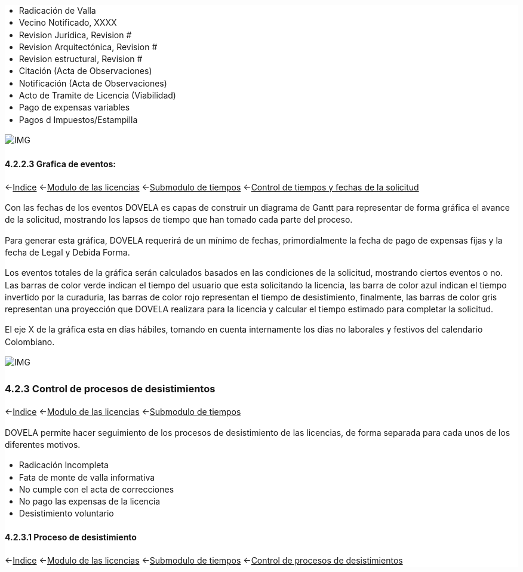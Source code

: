 * Radicación de Valla
* Vecino Notificado, XXXX
* Revision Jurídica, Revision #
* Revision Arquitectónica, Revision #
* Revision estructural, Revision #
* Citación (Acta de Observaciones)
* Notificación (Acta de Observaciones)
* Acto de Tramite de Licencia (Viabilidad)
* Pago de expensas variables
* Pagos d Impuestos/Estampilla

![IMG](https://www.curaduria1bucaramanga.com//public_docs/OTHERS/manual/030_tlist3.png)


#### **4.2.2.3 Grafica de eventos:** 
<-[Indice](#indice) <-[Modulo de las licencias](#4-modulo-de-las-licencias) <-[Submodulo de tiempos](#42-submodulo-de-tiempos) <-[Control de tiempos y fechas de la solicitud](#422-control-de-tiempos-y-fechas-de-la-solicitud)

Con las fechas de los eventos DOVELA es capas de construir un diagrama de Gantt para representar de forma gráfica el avance de la solicitud, mostrando los lapsos de tiempo que han tomado cada parte del proceso.

Para generar esta gráfica, DOVELA requerirá de un mínimo de fechas, primordialmente la fecha de pago de expensas fijas y la fecha de Legal y Debida Forma.

Los eventos totales de la gráfica serán calculados basados en las condiciones de la solicitud, mostrando ciertos eventos o no. Las barras de color verde indican el tiempo del usuario que esta solicitando la licencia, las barra de color azul indican el tiempo invertido por la curaduria, las barras de color rojo representan el tiempo de desistimiento, finalmente, las barras de color gris representan una proyección que DOVELA realizara para la licencia y calcular el tiempo estimado para completar la solicitud.

El eje X de la gráfica esta en días hábiles, tomando en cuenta internamente los días no laborales y festivos del calendario Colombiano.

![IMG](https://www.curaduria1bucaramanga.com//public_docs/OTHERS/manual/031_chart.png)

### **4.2.3 Control de procesos de desistimientos**
<-[Indice](#indice) <-[Modulo de las licencias](#4-modulo-de-las-licencias) <-[Submodulo de tiempos](#42-submodulo-de-tiempos)

DOVELA permite hacer seguimiento de los procesos de desistimiento de las licencias, de forma separada para cada unos de los diferentes motivos.

* Radicación Incompleta
* Fata de monte de valla informativa
* No cumple con el acta de correcciones
* No pago las expensas de la licencia
* Desistimiento voluntario

#### **4.2.3.1 Proceso de desistimiento**
<-[Indice](#indice) <-[Modulo de las licencias](#4-modulo-de-las-licencias) <-[Submodulo de tiempos](#42-submodulo-de-tiempos) <-[Control de procesos de desistimientos](#423-control-de-procesos-de-desistimientos)
